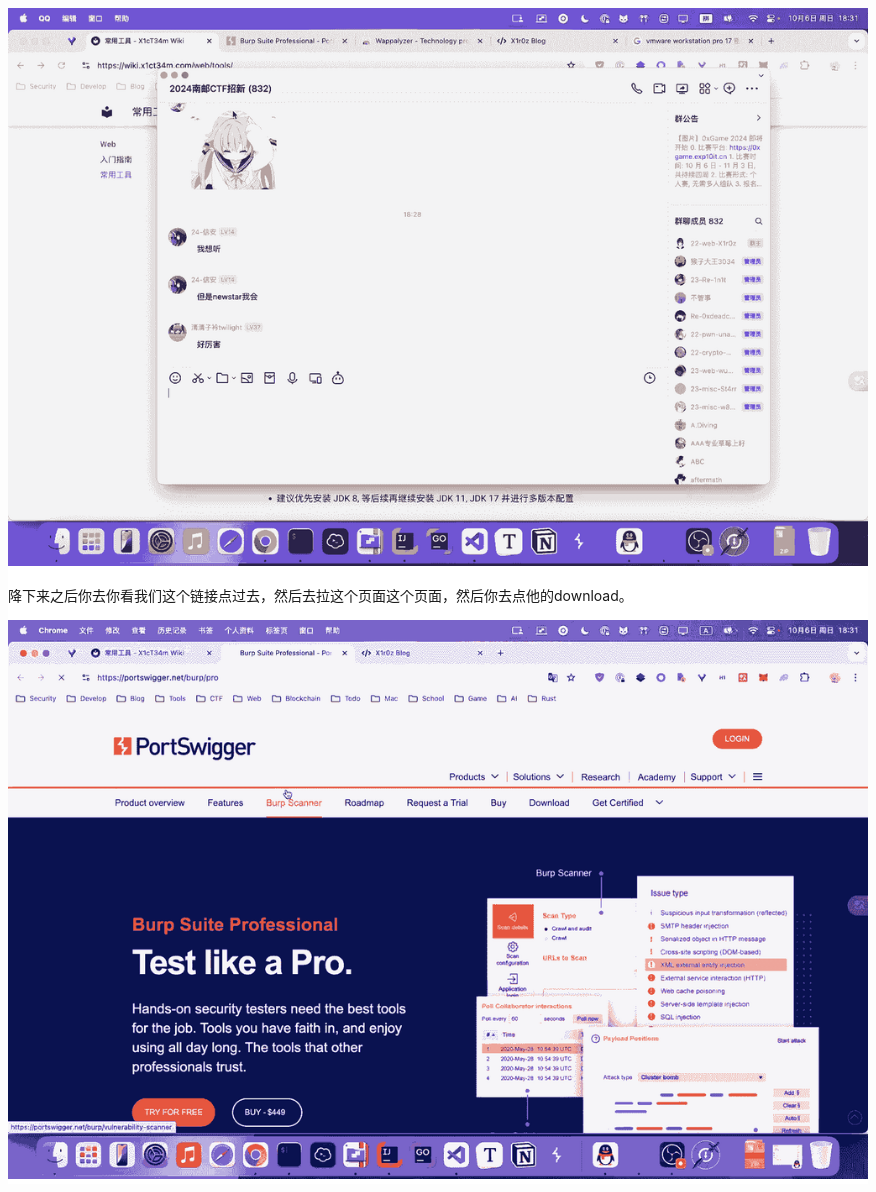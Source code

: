 ![](img/a4873707deffb0728a3834e0ec2950b9_65.png)

降下来之后你去你看我们这个链接点过去，然后去拉这个页面这个页面，然后你去点他的download。

![](img/a4873707deffb0728a3834e0ec2950b9_67.png)
